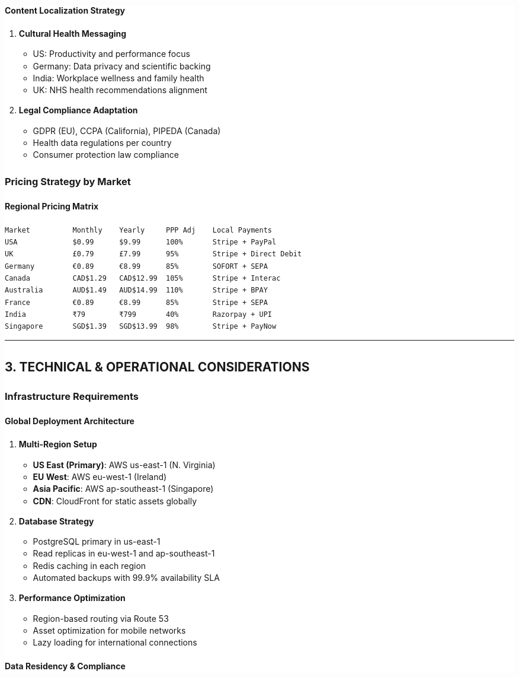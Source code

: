 #### **Content Localization Strategy**
1. **Cultural Health Messaging**
   - US: Productivity and performance focus
   - Germany: Data privacy and scientific backing
   - India: Workplace wellness and family health
   - UK: NHS health recommendations alignment

2. **Legal Compliance Adaptation**
   - GDPR (EU), CCPA (California), PIPEDA (Canada)
   - Health data regulations per country
   - Consumer protection law compliance

### Pricing Strategy by Market

#### **Regional Pricing Matrix**
```
Market          Monthly    Yearly     PPP Adj    Local Payments
USA             $0.99      $9.99      100%       Stripe + PayPal
UK              £0.79      £7.99      95%        Stripe + Direct Debit
Germany         €0.89      €8.99      85%        SOFORT + SEPA
Canada          CAD$1.29   CAD$12.99  105%       Stripe + Interac
Australia       AUD$1.49   AUD$14.99  110%       Stripe + BPAY
France          €0.89      €8.99      85%        Stripe + SEPA
India           ₹79        ₹799       40%        Razorpay + UPI
Singapore       SGD$1.39   SGD$13.99  98%        Stripe + PayNow
```

---

## 3. TECHNICAL & OPERATIONAL CONSIDERATIONS

### Infrastructure Requirements

#### **Global Deployment Architecture**
1. **Multi-Region Setup**
   - **US East (Primary)**: AWS us-east-1 (N. Virginia)
   - **EU West**: AWS eu-west-1 (Ireland)
   - **Asia Pacific**: AWS ap-southeast-1 (Singapore)
   - **CDN**: CloudFront for static assets globally

2. **Database Strategy**
   - PostgreSQL primary in us-east-1
   - Read replicas in eu-west-1 and ap-southeast-1
   - Redis caching in each region
   - Automated backups with 99.9% availability SLA

3. **Performance Optimization**
   - Region-based routing via Route 53
   - Asset optimization for mobile networks
   - Lazy loading for international connections

#### **Data Residency & Compliance**
